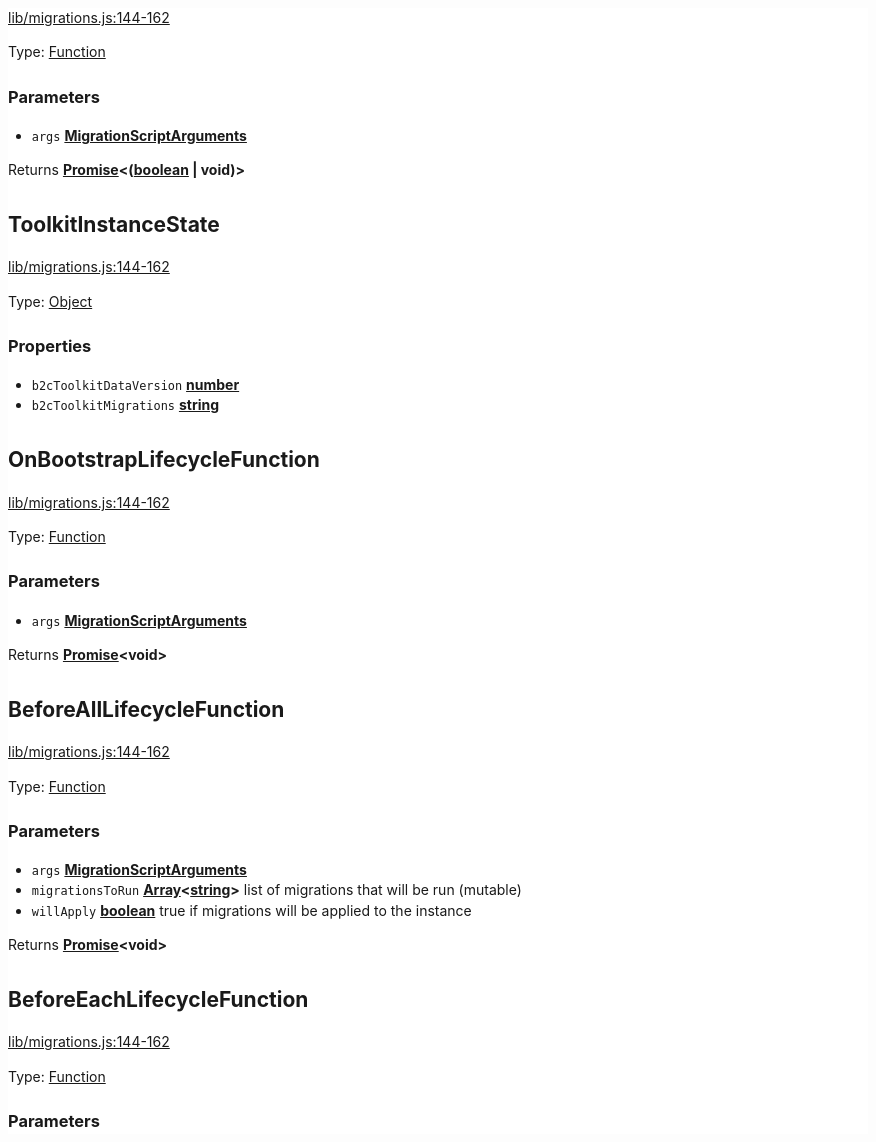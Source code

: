 [lib/migrations.js:144-162][115]

Type: [Function][116]

### Parameters

*   `args` **[MigrationScriptArguments][117]**

Returns **[Promise][106]<([boolean][99] | void)>**

## ToolkitInstanceState

[lib/migrations.js:144-162][118]

Type: [Object][97]

### Properties

*   `b2cToolkitDataVersion` **[number][119]**
*   `b2cToolkitMigrations` **[string][98]**

## OnBootstrapLifecycleFunction

[lib/migrations.js:144-162][120]

Type: [Function][116]

### Parameters

*   `args` **[MigrationScriptArguments][117]**

Returns **[Promise][106]\<void>**

## BeforeAllLifecycleFunction

[lib/migrations.js:144-162][121]

Type: [Function][116]

### Parameters

*   `args` **[MigrationScriptArguments][117]**
*   `migrationsToRun` **[Array][110]<[string][98]>** list of migrations that will be run (mutable)
*   `willApply` **[boolean][99]** true if migrations will be applied to the instance

Returns **[Promise][106]\<void>**

## BeforeEachLifecycleFunction

[lib/migrations.js:144-162][122]

Type: [Function][116]

### Parameters


[1]: #environmentopts
[2]: #properties
[3]: #environment
[4]: #parameters
[5]: #examples
[6]: #am
[7]: #ocapi
[8]: #webdav
[9]: #deauthenticate
[10]: #accesstokenresponse
[11]: #properties-1
[12]: #collectmigrations
[13]: #parameters-1
[14]: #migrationhelpers
[15]: #migrationscriptarguments
[16]: #properties-2
[17]: #migrationscriptcallback
[18]: #parameters-2
[19]: #toolkitinstancestate
[20]: #properties-3
[21]: #onbootstraplifecyclefunction
[22]: #parameters-3
[23]: #beforealllifecyclefunction
[24]: #parameters-4
[25]: #beforeeachlifecyclefunction
[26]: #parameters-5
[27]: #aftereachlifecyclefunction
[28]: #parameters-6
[29]: #afteralllifecyclefunction
[30]: #parameters-7
[31]: #onfailurelifecyclefunction
[32]: #parameters-8
[33]: #migrationlifecyclefunctions
[34]: #properties-4
[35]: #getinstancestate
[36]: #parameters-9
[37]: #updateinstancemetadata
[38]: #parameters-10
[39]: #updateinstancemigrations
[40]: #parameters-11
[41]: #migrateinstance
[42]: #parameters-12
[43]: #lifecyclemodule
[44]: #runmigrationscript
[45]: #runmigrationscript-1
[46]: #parameters-13
[47]: #processcontent
[48]: #parameters-14
[49]: #getdataunitsfromweb
[50]: #parameters-15
[51]: #confignamefromhostname
[52]: #parameters-16
[53]: #cartridgemapping
[54]: #properties-5
[55]: #findcartridges
[56]: #reloadcodeversion
[57]: #parameters-17
[58]: #synccartridges
[59]: #parameters-18
[60]: #logfile
[61]: #properties-6
[62]: #getlogs
[63]: #parameters-19
[64]: #tailcommand
[65]: #parameters-20
[66]: #b2ctoolsjobs
[67]: #waitforjob
[68]: #parameters-21
[69]: #sitearchiveimport
[70]: #parameters-22
[71]: #exportsitesconfiguration
[72]: #properties-7
[73]: #exportglobaldataconfiguration
[74]: #properties-8
[75]: #exportdataunitsconfiguration
[76]: #properties-9
[77]: #sitearchiveexport
[78]: #parameters-23
[79]: #sitearchiveexportjson
[80]: #parameters-24
[81]: #sitearchiveimportjson
[82]: #parameters-25
[83]: #sitearchiveexporttext
[84]: #parameters-26
[85]: #sitearchiveimporttext
[86]: #parameters-27
[87]: #resourcedocument
[88]: #properties-10
[89]: #permissionvalidatorcallback
[90]: #compareresourcedocuments
[91]: #parameters-28
[92]: #ensuredataapipermissions
[93]: #parameters-29
[94]: #sleep
[95]: #parameters-30
[96]: https://github.com/SalesforceCommerceCloud/b2c-tools/blob/e6f54d76550cac4d94ce58fdcb6e1796ab8e79c3/lib/environment.js#L47-L59 "Source code on GitHub"
[97]: https://developer.mozilla.org/docs/Web/JavaScript/Reference/Global_Objects/Object
[98]: https://developer.mozilla.org/docs/Web/JavaScript/Reference/Global_Objects/String
[99]: https://developer.mozilla.org/docs/Web/JavaScript/Reference/Global_Objects/Boolean
[100]: https://github.com/SalesforceCommerceCloud/b2c-tools/blob/e6f54d76550cac4d94ce58fdcb6e1796ab8e79c3/lib/environment.js#L74-L378 "Source code on GitHub"
[101]: #environmentopts
[102]: https://github.com/SalesforceCommerceCloud/b2c-tools/blob/e6f54d76550cac4d94ce58fdcb6e1796ab8e79c3/lib/environment.js#L117-L132 "Source code on GitHub"
[103]: https://github.com/SalesforceCommerceCloud/b2c-tools/blob/e6f54d76550cac4d94ce58fdcb6e1796ab8e79c3/lib/environment.js#L139-L154 "Source code on GitHub"
[104]: https://github.com/SalesforceCommerceCloud/b2c-tools/blob/e6f54d76550cac4d94ce58fdcb6e1796ab8e79c3/lib/environment.js#L161-L176 "Source code on GitHub"
[105]: https://github.com/SalesforceCommerceCloud/b2c-tools/blob/e6f54d76550cac4d94ce58fdcb6e1796ab8e79c3/lib/environment.js#L373-L377 "Source code on GitHub"
[106]: https://developer.mozilla.org/docs/Web/JavaScript/Reference/Global_Objects/Promise
[107]: https://github.com/SalesforceCommerceCloud/b2c-tools/blob/e6f54d76550cac4d94ce58fdcb6e1796ab8e79c3/lib/environment.js#L311-L315 "Source code on GitHub"
[108]: https://developer.mozilla.org/docs/Web/JavaScript/Reference/Global_Objects/Date
[109]: https://github.com/SalesforceCommerceCloud/b2c-tools/blob/e6f54d76550cac4d94ce58fdcb6e1796ab8e79c3/lib/migrations.js#L34-L44 "Source code on GitHub"
[110]: https://developer.mozilla.org/docs/Web/JavaScript/Reference/Global_Objects/Array
[111]: https://github.com/SalesforceCommerceCloud/b2c-tools/blob/e6f54d76550cac4d94ce58fdcb6e1796ab8e79c3/lib/migrations.js#L49-L59 "Source code on GitHub"
[112]: https://github.com/SalesforceCommerceCloud/b2c-tools/blob/e6f54d76550cac4d94ce58fdcb6e1796ab8e79c3/lib/migrations.js#L62-L67 "Source code on GitHub"
[113]: #environment
[114]: #migrationhelpers
[115]: https://github.com/SalesforceCommerceCloud/b2c-tools/blob/e6f54d76550cac4d94ce58fdcb6e1796ab8e79c3/lib/migrations.js#L69-L74 "Source code on GitHub"
[116]: https://developer.mozilla.org/docs/Web/JavaScript/Reference/Statements/function
[117]: #migrationscriptarguments
[118]: https://github.com/SalesforceCommerceCloud/b2c-tools/blob/e6f54d76550cac4d94ce58fdcb6e1796ab8e79c3/lib/migrations.js#L76-L80 "Source code on GitHub"
[119]: https://developer.mozilla.org/docs/Web/JavaScript/Reference/Global_Objects/Number
[120]: https://github.com/SalesforceCommerceCloud/b2c-tools/blob/e6f54d76550cac4d94ce58fdcb6e1796ab8e79c3/lib/migrations.js#L82-L86 "Source code on GitHub"
[121]: https://github.com/SalesforceCommerceCloud/b2c-tools/blob/e6f54d76550cac4d94ce58fdcb6e1796ab8e79c3/lib/migrations.js#L88-L94 "Source code on GitHub"
[122]: https://github.com/SalesforceCommerceCloud/b2c-tools/blob/e6f54d76550cac4d94ce58fdcb6e1796ab8e79c3/lib/migrations.js#L96-L102 "Source code on GitHub"
[123]: https://github.com/SalesforceCommerceCloud/b2c-tools/blob/e6f54d76550cac4d94ce58fdcb6e1796ab8e79c3/lib/migrations.js#L104-L110 "Source code on GitHub"
[124]: https://github.com/SalesforceCommerceCloud/b2c-tools/blob/e6f54d76550cac4d94ce58fdcb6e1796ab8e79c3/lib/migrations.js#L112-L118 "Source code on GitHub"
[125]: https://github.com/SalesforceCommerceCloud/b2c-tools/blob/e6f54d76550cac4d94ce58fdcb6e1796ab8e79c3/lib/migrations.js#L120-L126 "Source code on GitHub"
[126]: https://developer.mozilla.org/docs/Web/JavaScript/Reference/Global_Objects/Error
[127]: https://github.com/SalesforceCommerceCloud/b2c-tools/blob/e6f54d76550cac4d94ce58fdcb6e1796ab8e79c3/lib/migrations.js#L128-L136 "Source code on GitHub"
[128]: #onbootstraplifecyclefunction
[129]: https://developer.mozilla.org/docs/Web/JavaScript/Reference/Global_Objects/undefined
[130]: #beforealllifecyclefunction
[131]: #beforeeachlifecyclefunction
[132]: #afteralllifecyclefunction
[133]: #onfailurelifecyclefunction
[134]: https://github.com/SalesforceCommerceCloud/b2c-tools/blob/e6f54d76550cac4d94ce58fdcb6e1796ab8e79c3/lib/migrations.js#L144-L162 "Source code on GitHub"
[135]: #toolkitinstancestate
[136]: https://github.com/SalesforceCommerceCloud/b2c-tools/blob/e6f54d76550cac4d94ce58fdcb6e1796ab8e79c3/lib/migrations.js#L171-L249 "Source code on GitHub"
[137]: #migrationlifecyclefunctions
[138]: https://github.com/SalesforceCommerceCloud/b2c-tools/blob/e6f54d76550cac4d94ce58fdcb6e1796ab8e79c3/lib/migrations.js#L257-L271 "Source code on GitHub"
[139]: https://github.com/SalesforceCommerceCloud/b2c-tools/blob/e6f54d76550cac4d94ce58fdcb6e1796ab8e79c3/lib/migrations.js#L285-L404 "Source code on GitHub"
[140]: https://github.com/SalesforceCommerceCloud/b2c-tools/blob/e6f54d76550cac4d94ce58fdcb6e1796ab8e79c3/lib/migrations.js#L292-L292 "Source code on GitHub"
[141]: https://github.com/SalesforceCommerceCloud/b2c-tools/blob/e6f54d76550cac4d94ce58fdcb6e1796ab8e79c3/lib/migrations.js#L355-L355 "Source code on GitHub"
[142]: https://github.com/SalesforceCommerceCloud/b2c-tools/blob/e6f54d76550cac4d94ce58fdcb6e1796ab8e79c3/lib/migrations.js#L412-L422 "Source code on GitHub"
[143]: https://github.com/SalesforceCommerceCloud/b2c-tools/blob/e6f54d76550cac4d94ce58fdcb6e1796ab8e79c3/lib/command-export.js#L23-L68 "Source code on GitHub"
[144]: https://github.com/SalesforceCommerceCloud/b2c-tools/blob/e6f54d76550cac4d94ce58fdcb6e1796ab8e79c3/lib/command-export.js#L181-L253 "Source code on GitHub"
[145]: https://github.com/SalesforceCommerceCloud/b2c-tools/blob/e6f54d76550cac4d94ce58fdcb6e1796ab8e79c3/lib/command-instance.js#L12-L15 "Source code on GitHub"
[146]: https://github.com/SalesforceCommerceCloud/b2c-tools/blob/e6f54d76550cac4d94ce58fdcb6e1796ab8e79c3/lib/code.js#L11-L15 "Source code on GitHub"
[147]: https://github.com/SalesforceCommerceCloud/b2c-tools/blob/e6f54d76550cac4d94ce58fdcb6e1796ab8e79c3/lib/code.js#L22-L36 "Source code on GitHub"
[148]: #cartridgemapping
[149]: https://github.com/SalesforceCommerceCloud/b2c-tools/blob/e6f54d76550cac4d94ce58fdcb6e1796ab8e79c3/lib/code.js#L44-L62 "Source code on GitHub"
[150]: https://github.com/SalesforceCommerceCloud/b2c-tools/blob/e6f54d76550cac4d94ce58fdcb6e1796ab8e79c3/lib/code.js#L72-L102 "Source code on GitHub"
[151]: https://github.com/SalesforceCommerceCloud/b2c-tools/blob/e6f54d76550cac4d94ce58fdcb6e1796ab8e79c3/lib/command-tail.js#L7-L11 "Source code on GitHub"
[152]: https://github.com/SalesforceCommerceCloud/b2c-tools/blob/e6f54d76550cac4d94ce58fdcb6e1796ab8e79c3/lib/command-tail.js#L19-L42 "Source code on GitHub"
[153]: #logfile
[154]: https://github.com/SalesforceCommerceCloud/b2c-tools/blob/e6f54d76550cac4d94ce58fdcb6e1796ab8e79c3/lib/command-tail.js#L49-L104 "Source code on GitHub"
[155]: https://github.com/SalesforceCommerceCloud/b2c-tools/blob/e6f54d76550cac4d94ce58fdcb6e1796ab8e79c3/lib/jobs.js#L6-L6 "Source code on GitHub"
[156]: https://github.com/SalesforceCommerceCloud/b2c-tools/blob/e6f54d76550cac4d94ce58fdcb6e1796ab8e79c3/lib/jobs.js#L24-L49 "Source code on GitHub"
[157]: https://github.com/SalesforceCommerceCloud/b2c-tools/blob/e6f54d76550cac4d94ce58fdcb6e1796ab8e79c3/lib/jobs.js#L59-L102 "Source code on GitHub"
[158]: https://nodejs.org/api/buffer.html
[159]: https://github.com/SalesforceCommerceCloud/b2c-tools/blob/e6f54d76550cac4d94ce58fdcb6e1796ab8e79c3/lib/jobs.js#L104-L135 "Source code on GitHub"
[160]: https://github.com/SalesforceCommerceCloud/b2c-tools/blob/e6f54d76550cac4d94ce58fdcb6e1796ab8e79c3/lib/jobs.js#L137-L163 "Source code on GitHub"
[161]: https://github.com/SalesforceCommerceCloud/b2c-tools/blob/e6f54d76550cac4d94ce58fdcb6e1796ab8e79c3/lib/jobs.js#L165-L176 "Source code on GitHub"
[162]: #exportsitesconfiguration
[163]: #exportglobaldataconfiguration
[164]: https://github.com/SalesforceCommerceCloud/b2c-tools/blob/e6f54d76550cac4d94ce58fdcb6e1796ab8e79c3/lib/jobs.js#L186-L205 "Source code on GitHub"
[165]: #exportdataunitsconfiguration
[166]: https://github.com/SalesforceCommerceCloud/b2c-tools/blob/e6f54d76550cac4d94ce58fdcb6e1796ab8e79c3/lib/jobs.js#L221-L235 "Source code on GitHub"
[167]: https://developer.mozilla.org/docs/Web/JavaScript/Reference/Global_Objects/Map
[168]: https://github.com/SalesforceCommerceCloud/b2c-tools/blob/e6f54d76550cac4d94ce58fdcb6e1796ab8e79c3/lib/jobs.js#L244-L265 "Source code on GitHub"
[169]: https://github.com/SalesforceCommerceCloud/b2c-tools/blob/e6f54d76550cac4d94ce58fdcb6e1796ab8e79c3/lib/jobs.js#L279-L296 "Source code on GitHub"
[170]: https://github.com/SalesforceCommerceCloud/b2c-tools/blob/e6f54d76550cac4d94ce58fdcb6e1796ab8e79c3/lib/jobs.js#L305-L318 "Source code on GitHub"
[171]: https://github.com/SalesforceCommerceCloud/b2c-tools/blob/e6f54d76550cac4d94ce58fdcb6e1796ab8e79c3/lib/jobs.js#L320-L327 "Source code on GitHub"
[172]: https://github.com/SalesforceCommerceCloud/b2c-tools/blob/e6f54d76550cac4d94ce58fdcb6e1796ab8e79c3/lib/jobs.js#L329-L333 "Source code on GitHub"
[173]: https://github.com/SalesforceCommerceCloud/b2c-tools/blob/e6f54d76550cac4d94ce58fdcb6e1796ab8e79c3/lib/jobs.js#L341-L348 "Source code on GitHub"
[174]: #resourcedocument
[175]: https://github.com/SalesforceCommerceCloud/b2c-tools/blob/e6f54d76550cac4d94ce58fdcb6e1796ab8e79c3/lib/jobs.js#L365-L417 "Source code on GitHub"
[176]: #permissionvalidatorcallback
[177]: https://github.com/SalesforceCommerceCloud/b2c-tools/blob/e6f54d76550cac4d94ce58fdcb6e1796ab8e79c3/lib/util.js#L7-L9 "Source code on GitHub"